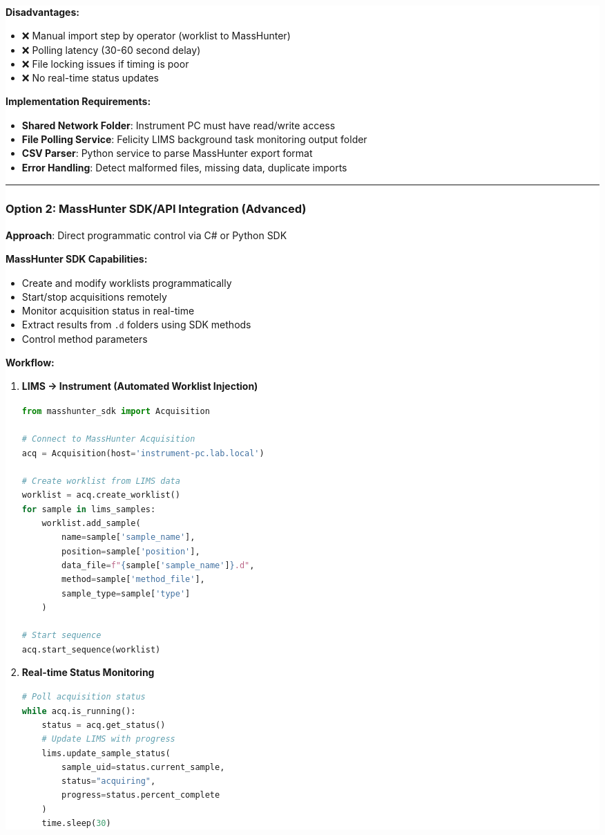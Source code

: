 **Disadvantages:**
- ❌ Manual import step by operator (worklist to MassHunter)
- ❌ Polling latency (30-60 second delay)
- ❌ File locking issues if timing is poor
- ❌ No real-time status updates

**Implementation Requirements:**
- **Shared Network Folder**: Instrument PC must have read/write access
- **File Polling Service**: Felicity LIMS background task monitoring output folder
- **CSV Parser**: Python service to parse MassHunter export format
- **Error Handling**: Detect malformed files, missing data, duplicate imports

---

### Option 2: MassHunter SDK/API Integration (Advanced)

**Approach**: Direct programmatic control via C# or Python SDK

**MassHunter SDK Capabilities:**
- Create and modify worklists programmatically
- Start/stop acquisitions remotely
- Monitor acquisition status in real-time
- Extract results from `.d` folders using SDK methods
- Control method parameters

**Workflow:**

1. **LIMS → Instrument (Automated Worklist Injection)**
   ```python
   from masshunter_sdk import Acquisition

   # Connect to MassHunter Acquisition
   acq = Acquisition(host='instrument-pc.lab.local')

   # Create worklist from LIMS data
   worklist = acq.create_worklist()
   for sample in lims_samples:
       worklist.add_sample(
           name=sample['sample_name'],
           position=sample['position'],
           data_file=f"{sample['sample_name']}.d",
           method=sample['method_file'],
           sample_type=sample['type']
       )

   # Start sequence
   acq.start_sequence(worklist)
   ```

2. **Real-time Status Monitoring**
   ```python
   # Poll acquisition status
   while acq.is_running():
       status = acq.get_status()
       # Update LIMS with progress
       lims.update_sample_status(
           sample_uid=status.current_sample,
           status="acquiring",
           progress=status.percent_complete
       )
       time.sleep(30)
   ```
